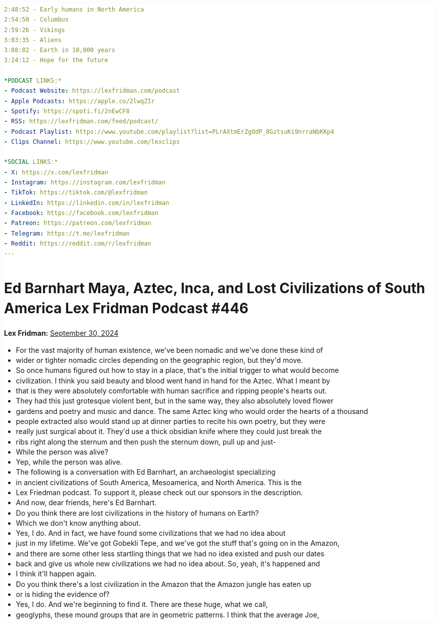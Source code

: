 ```yaml
2:48:52 - Early humans in North America
2:54:50 - Columbus
2:59:26 - Vikings
3:03:35 - Aliens
3:08:02 - Earth in 10,000 years
3:24:12 - Hope for the future

*PODCAST LINKS:*
- Podcast Website: https://lexfridman.com/podcast
- Apple Podcasts: https://apple.co/2lwqZIr
- Spotify: https://spoti.fi/2nEwCF8
- RSS: https://lexfridman.com/feed/podcast/
- Podcast Playlist: https://www.youtube.com/playlist?list=PLrAXtmErZgOdP_8GztsuKi9nrraNbKKp4
- Clips Channel: https://www.youtube.com/lexclips

*SOCIAL LINKS:*
- X: https://x.com/lexfridman
- Instagram: https://instagram.com/lexfridman
- TikTok: https://tiktok.com/@lexfridman
- LinkedIn: https://linkedin.com/in/lexfridman
- Facebook: https://facebook.com/lexfridman
- Patreon: https://patreon.com/lexfridman
- Telegram: https://t.me/lexfridman
- Reddit: https://reddit.com/r/lexfridman
---
```


# Ed Barnhart Maya, Aztec, Inca, and Lost Civilizations of South America  Lex Fridman Podcast #446
**Lex Fridman:** [September 30, 2024](https://www.youtube.com/watch?v=AzzE7GOvYz8)
*  For the vast majority of human existence, we've been nomadic and we've done these kind of
*  wider or tighter nomadic circles depending on the geographic region, but they'd move.
*  So once humans figured out how to stay in a place, that's the initial trigger to what would become
*  civilization. I think you said beauty and blood went hand in hand for the Aztec. What I meant by
*  that is they were absolutely comfortable with human sacrifice and ripping people's hearts out.
*  They had this just grotesque violent bent, but in the same way, they also absolutely loved flower
*  gardens and poetry and music and dance. The same Aztec king who would order the hearts of a thousand
*  people extracted also would stand up at dinner parties to recite his own poetry, but they were
*  really just surgical about it. They'd use a thick obsidian knife where they could just break the
*  ribs right along the sternum and then push the sternum down, pull up and just-
*  While the person was alive?
*  Yep, while the person was alive.
*  The following is a conversation with Ed Barnhart, an archaeologist specializing
*  in ancient civilizations of South America, Mesoamerica, and North America. This is the
*  Lex Friedman podcast. To support it, please check out our sponsors in the description.
*  And now, dear friends, here's Ed Barnhart.
*  Do you think there are lost civilizations in the history of humans on Earth?
*  Which we don't know anything about.
*  Yes, I do. And in fact, we have found some civilizations that we had no idea about
*  just in my lifetime. We've got Gobekli Tepe, and we've got the stuff that's going on in the Amazon,
*  and there are some other less startling things that we had no idea existed and push our dates
*  back and give us whole new civilizations we had no idea about. So, yeah, it's happened and
*  I think it'll happen again.
*  Do you think there's a lost civilization in the Amazon that the Amazon jungle has eaten up
*  or is hiding the evidence of?
*  Yes, I do. And we're beginning to find it. There are these huge, what we call,
*  geoglyphs, these mound groups that are in geometric patterns. I think that the average Joe,